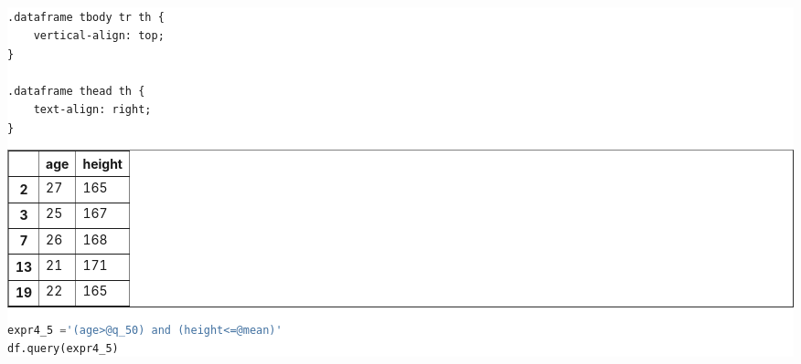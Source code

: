     .dataframe tbody tr th {
        vertical-align: top;
    }

    .dataframe thead th {
        text-align: right;
    }
</style>
<table border="1" class="dataframe">
  <thead>
    <tr style="text-align: right;">
      <th></th>
      <th>age</th>
      <th>height</th>
    </tr>
  </thead>
  <tbody>
    <tr>
      <th>2</th>
      <td>27</td>
      <td>165</td>
    </tr>
    <tr>
      <th>3</th>
      <td>25</td>
      <td>167</td>
    </tr>
    <tr>
      <th>7</th>
      <td>26</td>
      <td>168</td>
    </tr>
    <tr>
      <th>13</th>
      <td>21</td>
      <td>171</td>
    </tr>
    <tr>
      <th>19</th>
      <td>22</td>
      <td>165</td>
    </tr>
  </tbody>
</table>
</div>




```python
expr4_5 ='(age>@q_50) and (height<=@mean)'
df.query(expr4_5)
```
